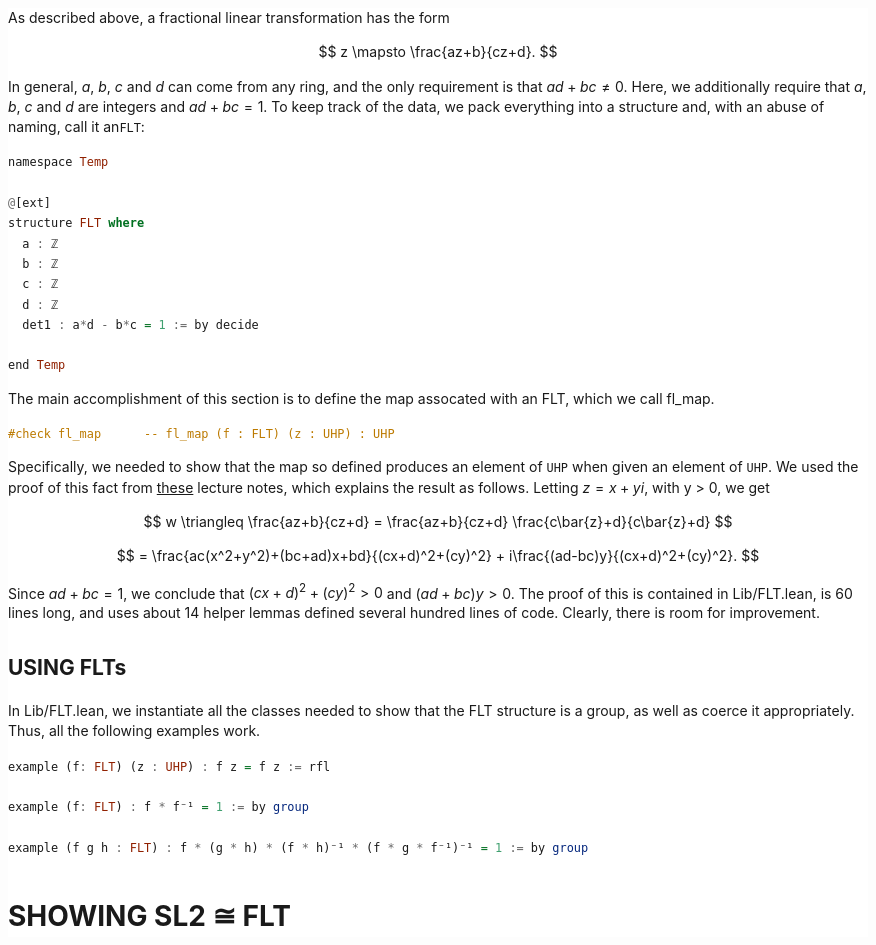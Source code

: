 As described above, a fractional linear transformation has the form

   $$
    z \mapsto \frac{az+b}{cz+d}.
   $$

In general, $a$, $b$, $c$ and $d$ can come from any ring, and the only requirement is that $ad+bc \ne 0$. Here, we additionally require that $a$, $b$, $c$ and $d$ are integers and $ad+bc = 1$. To keep track of the data, we pack everything into a structure and, with an abuse of naming, call it an`FLT`:  
```hs
namespace Temp

@[ext]
structure FLT where
  a : ℤ
  b : ℤ
  c : ℤ
  d : ℤ
  det1 : a*d - b*c = 1 := by decide

end Temp
```
 The main accomplishment of this section is to define the map assocated with an FLT, which we call fl_map. 
```hs
#check fl_map      -- fl_map (f : FLT) (z : UHP) : UHP
```
 Specifically, we needed to show that the map so defined produces an element of `UHP` when given an element of `UHP`. We used the proof of this fact from [these](https://public.websites.umich.edu/~hlm/nzm/modgp.pdf) lecture notes, which explains the result as follows. Letting $z = x + yi$, with y > 0, we get

$$
w \triangleq \frac{az+b}{cz+d} = \frac{az+b}{cz+d} \frac{c\bar{z}+d}{c\bar{z}+d}
$$

$$
= \frac{ac(x^2+y^2)+(bc+ad)x+bd}{(cx+d)^2+(cy)^2} +
 i\frac{(ad-bc)y}{(cx+d)^2+(cy)^2}.
$$

Since $ad+bc = 1$, we conclude that $(cx+d)^2+(cy)^2>0$ and $(ad+bc)y>0$. The proof of this is contained in Lib/FLT.lean, is 60 lines long, and uses about 14 helper lemmas defined several hundred lines of code. Clearly, there is room for improvement.

 ## USING FLTs

In Lib/FLT.lean, we instantiate all the classes needed to show that the FLT structure is a group, as well as coerce it appropriately. Thus, all the following examples work. 
```hs
example (f: FLT) (z : UHP) : f z = f z := rfl

example (f: FLT) : f * f⁻¹ = 1 := by group

example (f g h : FLT) : f * (g * h) * (f * h)⁻¹ * (f * g * f⁻¹)⁻¹ = 1 := by group
```
 # SHOWING SL2 ≅ FLT
